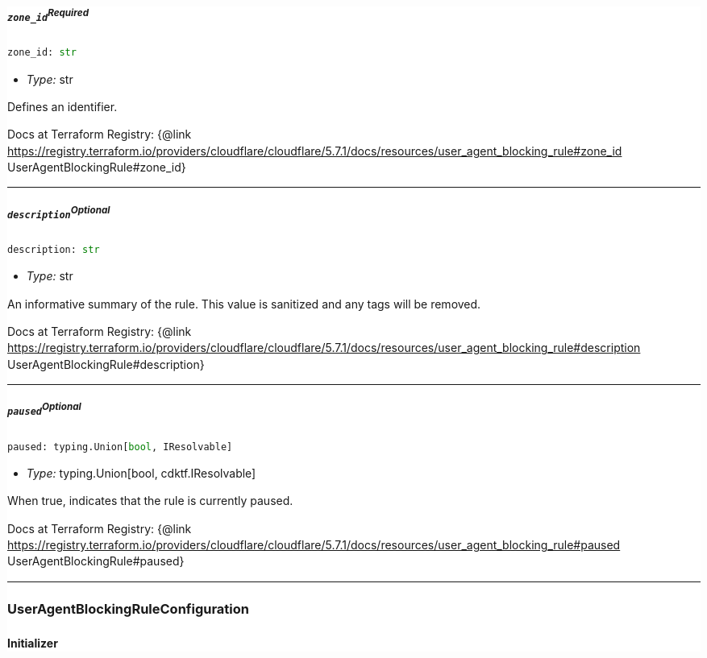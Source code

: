 ##### `zone_id`<sup>Required</sup> <a name="zone_id" id="@cdktf/provider-cloudflare.userAgentBlockingRule.UserAgentBlockingRuleConfig.property.zoneId"></a>

```python
zone_id: str
```

- *Type:* str

Defines an identifier.

Docs at Terraform Registry: {@link https://registry.terraform.io/providers/cloudflare/cloudflare/5.7.1/docs/resources/user_agent_blocking_rule#zone_id UserAgentBlockingRule#zone_id}

---

##### `description`<sup>Optional</sup> <a name="description" id="@cdktf/provider-cloudflare.userAgentBlockingRule.UserAgentBlockingRuleConfig.property.description"></a>

```python
description: str
```

- *Type:* str

An informative summary of the rule. This value is sanitized and any tags will be removed.

Docs at Terraform Registry: {@link https://registry.terraform.io/providers/cloudflare/cloudflare/5.7.1/docs/resources/user_agent_blocking_rule#description UserAgentBlockingRule#description}

---

##### `paused`<sup>Optional</sup> <a name="paused" id="@cdktf/provider-cloudflare.userAgentBlockingRule.UserAgentBlockingRuleConfig.property.paused"></a>

```python
paused: typing.Union[bool, IResolvable]
```

- *Type:* typing.Union[bool, cdktf.IResolvable]

When true, indicates that the rule is currently paused.

Docs at Terraform Registry: {@link https://registry.terraform.io/providers/cloudflare/cloudflare/5.7.1/docs/resources/user_agent_blocking_rule#paused UserAgentBlockingRule#paused}

---

### UserAgentBlockingRuleConfiguration <a name="UserAgentBlockingRuleConfiguration" id="@cdktf/provider-cloudflare.userAgentBlockingRule.UserAgentBlockingRuleConfiguration"></a>

#### Initializer <a name="Initializer" id="@cdktf/provider-cloudflare.userAgentBlockingRule.UserAgentBlockingRuleConfiguration.Initializer"></a>
